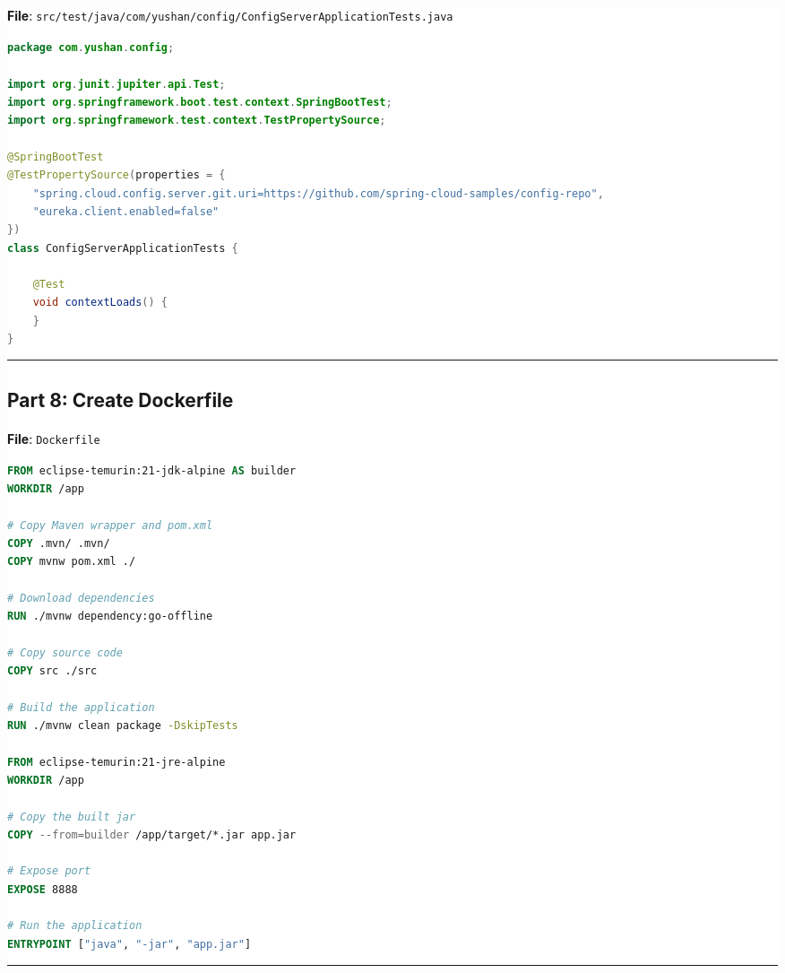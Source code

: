 **File**: `src/test/java/com/yushan/config/ConfigServerApplicationTests.java`

```java
package com.yushan.config;

import org.junit.jupiter.api.Test;
import org.springframework.boot.test.context.SpringBootTest;
import org.springframework.test.context.TestPropertySource;

@SpringBootTest
@TestPropertySource(properties = {
    "spring.cloud.config.server.git.uri=https://github.com/spring-cloud-samples/config-repo",
    "eureka.client.enabled=false"
})
class ConfigServerApplicationTests {

    @Test
    void contextLoads() {
    }
}
```

---

## Part 8: Create Dockerfile

**File**: `Dockerfile`

```dockerfile
FROM eclipse-temurin:21-jdk-alpine AS builder
WORKDIR /app

# Copy Maven wrapper and pom.xml
COPY .mvn/ .mvn/
COPY mvnw pom.xml ./

# Download dependencies
RUN ./mvnw dependency:go-offline

# Copy source code
COPY src ./src

# Build the application
RUN ./mvnw clean package -DskipTests

FROM eclipse-temurin:21-jre-alpine
WORKDIR /app

# Copy the built jar
COPY --from=builder /app/target/*.jar app.jar

# Expose port
EXPOSE 8888

# Run the application
ENTRYPOINT ["java", "-jar", "app.jar"]
```

---